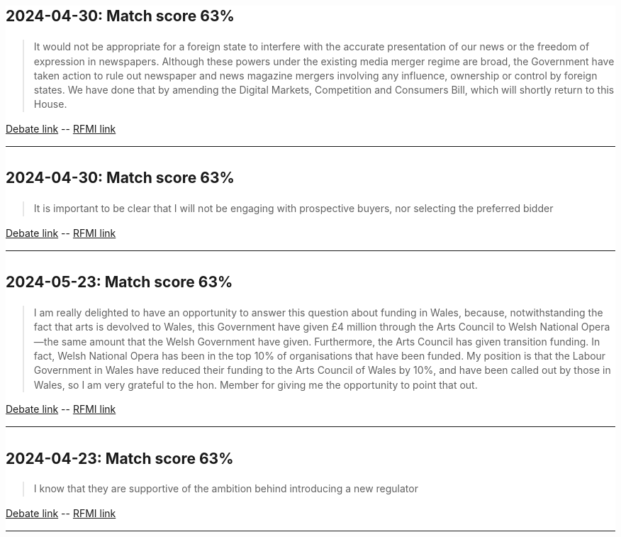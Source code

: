 ## 2024-04-30: Match score 63%

>It would not be appropriate for a foreign state to interfere with the accurate presentation of our news or the freedom of expression in newspapers. Although these powers under the existing media merger regime are broad, the Government have taken action to rule out newspaper and news magazine mergers involving any influence, ownership or control by foreign states. We have done that by amending the Digital Markets, Competition and Consumers Bill, which will shortly return to this House.

[Debate link](https://www.theyworkforyou.com/debates/?id=2024-04-30a.162.1)  --  [RFMI link](https://www.theyworkforyou.com/mp/25399/register)


---



## 2024-04-30: Match score 63%

>It is important to be clear that I will not be engaging with prospective buyers, nor selecting the preferred bidder

[Debate link](https://www.theyworkforyou.com/debates/?id=2024-04-30a.162.1)  --  [RFMI link](https://www.theyworkforyou.com/mp/25399/register)


---



## 2024-05-23: Match score 63%

>I am really delighted to have an opportunity to answer this question about funding in Wales, because, notwithstanding the fact that arts is devolved to Wales, this Government have given £4 million through the Arts  Council to Welsh National Opera—the same amount that the Welsh Government have given. Furthermore, the Arts Council has given transition funding. In fact, Welsh National Opera has been in the top 10% of organisations that have been funded. My position is that the Labour Government in Wales have reduced their funding to the Arts Council of Wales by 10%, and have been called out by those in Wales, so I am very grateful to the hon. Member for giving me the opportunity to point that out.

[Debate link](https://www.theyworkforyou.com/debates/?id=2024-05-23c.1007.6)  --  [RFMI link](https://www.theyworkforyou.com/mp/25399/register)


---



## 2024-04-23: Match score 63%

>I know that they are supportive of the ambition behind introducing a new regulator

[Debate link](https://www.theyworkforyou.com/debates/?id=2024-04-23a.829.0)  --  [RFMI link](https://www.theyworkforyou.com/mp/25399/register)


---
